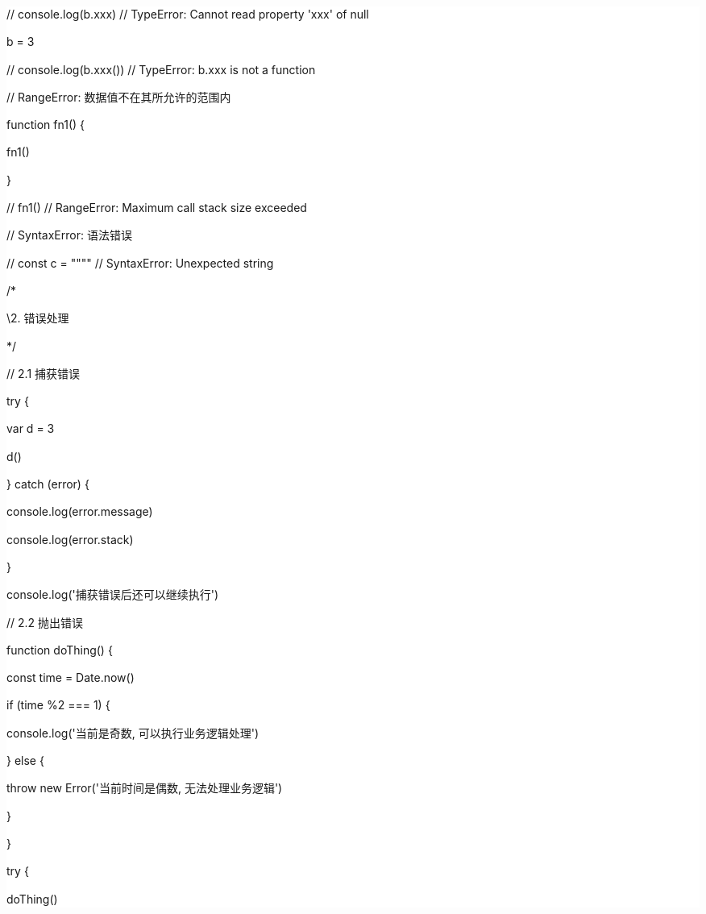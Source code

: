 // console.log(b.xxx) // TypeError: Cannot read property 'xxx' of null

b = 3

// console.log(b.xxx()) // TypeError: b.xxx is not a function

// RangeError: 数据值不在其所允许的范围内

function fn1() {

fn1()

}

// fn1() // RangeError: Maximum call stack size exceeded

// SyntaxError: 语法错误

// const c = """" // SyntaxError: Unexpected string

/\*

\2. 错误处理

\*/

// 2.1 捕获错误

try {

var d = 3

d()

} catch (error) {

console.log(error.message)

console.log(error.stack)

}

console.log('捕获错误后还可以继续执行')

// 2.2 抛出错误

function doThing() {

const time = Date.now()

if (time %2 === 1) {

console.log('当前是奇数, 可以执行业务逻辑处理')

} else {

throw new Error('当前时间是偶数, 无法处理业务逻辑')

}

}

try {

doThing()
